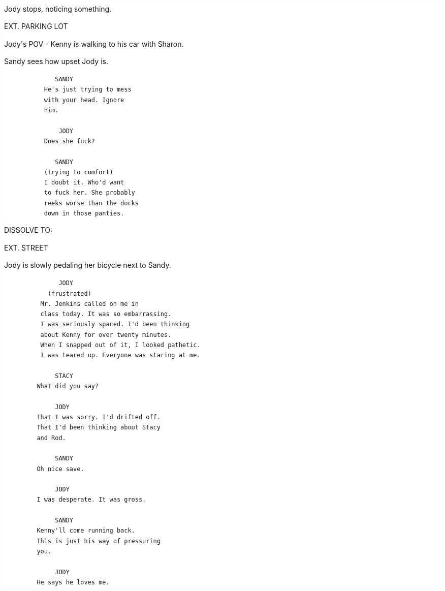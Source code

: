 Jody stops, noticing something.

EXT.  PARKING LOT

Jody's POV - Kenny is walking to his car with Sharon.

Sandy sees how upset Jody is.

                  SANDY
               He's just trying to mess
               with your head. Ignore
               him.

                   JODY
               Does she fuck?

                  SANDY
               (trying to comfort)
               I doubt it. Who'd want
               to fuck her. She probably
               reeks worse than the docks
               down in those panties.

DISSOLVE TO:

EXT. STREET 

Jody is slowly pedaling her bicycle next to Sandy.

                   JODY
                (frustrated)
              Mr. Jenkins called on me in
              class today. It was so embarrassing.
              I was seriously spaced. I'd been thinking
              about Kenny for over twenty minutes.
              When I snapped out of it, I looked pathetic.
              I was teared up. Everyone was staring at me.

                  STACY
             What did you say?

                  JODY
             That I was sorry. I'd drifted off.
             That I'd been thinking about Stacy
             and Rod.

                  SANDY
             Oh nice save.

                  JODY
             I was desperate. It was gross.

                  SANDY
             Kenny'll come running back.
             This is just his way of pressuring
             you.

                  JODY
             He says he loves me.
